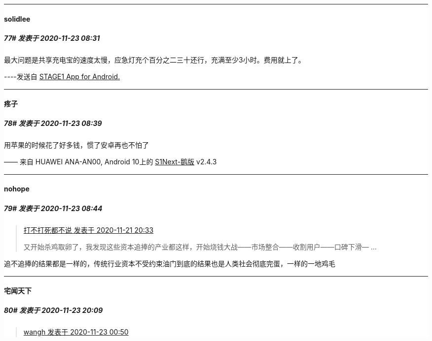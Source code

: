 





*****

####  solidlee  
##### 77#       发表于 2020-11-23 08:31




最大问题是共享充电宝的速度太慢，应急灯充个百分之二三十还行，充满至少3小时。费用就上了。


----发送自 [STAGE1 App for Android.](http://stage1.5j4m.com/?1.33)







*****

####  疼子  
##### 78#       发表于 2020-11-23 08:39




用苹果的时候花了好多钱，惯了安卓再也不怕了

—— 来自 HUAWEI ANA-AN00, Android 10上的 [S1Next-鹅版](https://github.com/ykrank/S1-Next/releases) v2.4.3







*****

####  nohope  
##### 79#       发表于 2020-11-23 08:44



<blockquote><a href="httphttps://bbs.saraba1st.com/2b/forum.php?mod=redirect&amp;goto=findpost&amp;pid=49473143&amp;ptid=1973580" target="_blank">打不打死都不说 发表于 2020-11-21 20:33</a>

又开始杀鸡取卵了，我发现这些资本追捧的产业都这样，开始烧钱大战——市场整合——收割用户——口碑下滑— ...</blockquote>
追不追捧的结果都是一样的，传统行业资本不受约束油门到底的结果也是人类社会彻底完蛋，一样的一地鸡毛







*****

####  宅闻天下  
##### 80#       发表于 2020-11-23 20:09



<blockquote><a href="httphttps://bbs.saraba1st.com/2b/forum.php?mod=redirect&amp;goto=findpost&amp;pid=49486774&amp;ptid=1973580" target="_blank">wangh 发表于 2020-11-23 00:50</a>
